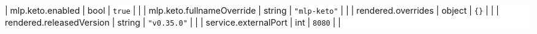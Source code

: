 | mlp.keto.enabled                                                                           | bool   | `true`                                                                                                                                                                                                                                                                                                                                                                                                                                                                                                                                                                                                                                                                                                                                                              |                                                                                                                                                                                                                                                                   |
| mlp.keto.fullnameOverride                                                                  | string | `"mlp-keto"`                                                                                                                                                                                                                                                                                                                                                                                                                                                                                                                                                                                                                                                                                                                                                        |                                                                                                                                                                                                                                                                   |
| rendered.overrides                                                                         | object | `{}`                                                                                                                                                                                                                                                                                                                                                                                                                                                                                                                                                                                                                                                                                                                                                                |                                                                                                                                                                                                                                                                   |
| rendered.releasedVersion                                                                   | string | `"v0.35.0"`                                                                                                                                                                                                                                                                                                                                                                                                                                                                                                                                                                                                                                                                                                                                                         |                                                                                                                                                                                                                                                                   |
| service.externalPort                                                                       | int    | `8080`                                                                                                                                                                                                                                                                                                                                                                                                                                                                                                                                                                                                                                                                                                                                                              |                                                                                                                                                                                                                                                                   |